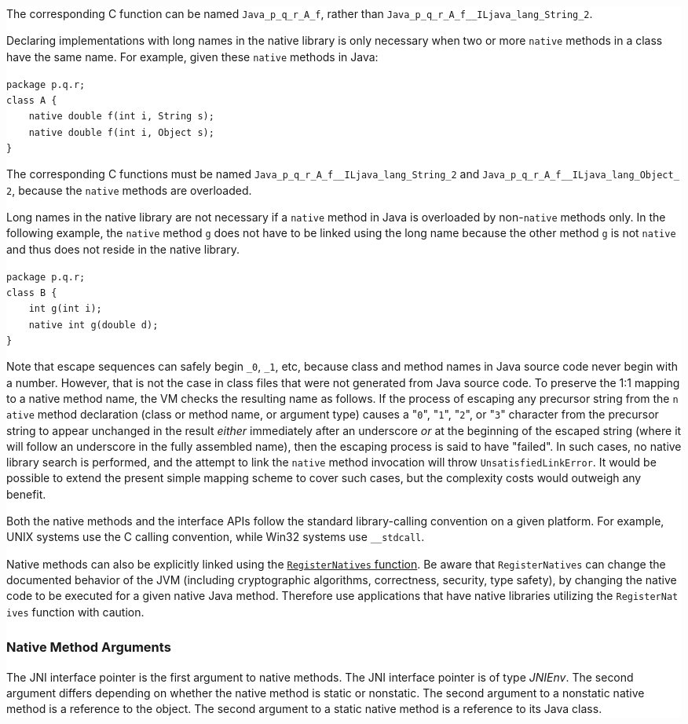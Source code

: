 The corresponding C function can be named `Java_p_q_r_A_f`, rather than `Java_p_q_r_A_f__ILjava_lang_String_2`.

Declaring implementations with long names in the native library is only necessary when two or more `native` methods in a class have the same name. For example, given these `native` methods in Java:

    package p.q.r;
    class A {
        native double f(int i, String s);
        native double f(int i, Object s);
    }

The corresponding C functions must be named `Java_p_q_r_A_f__ILjava_lang_String_2` and `Java_p_q_r_A_f__ILjava_lang_Object_2`, because the `native` methods are overloaded.

Long names in the native library are not necessary if a `native` method in Java is overloaded by non-`native` methods only. In the following example, the `native` method `g` does not have to be linked using the long name because the other method `g` is not `native` and thus does not reside in the native library.

    package p.q.r;
    class B {
        int g(int i);
        native int g(double d);
    }

Note that escape sequences can safely begin `_0`, `_1`, etc, because class and method names in Java source code never begin with a number. However, that is not the case in class files that were not generated from Java source code. To preserve the 1:1 mapping to a native method name, the VM checks the resulting name as follows. If the process of escaping any precursor string from the `native` method declaration (class or method name, or argument type) causes a "`0`", "`1`", "`2`", or "`3`" character from the precursor string to appear unchanged in the result _either_ immediately after an underscore _or_ at the beginning of the escaped string (where it will follow an underscore in the fully assembled name), then the escaping process is said to have "failed". In such cases, no native library search is performed, and the attempt to link the `native` method invocation will throw `UnsatisfiedLinkError`. It would be possible to extend the present simple mapping scheme to cover such cases, but the complexity costs would outweigh any benefit.

Both the native methods and the interface APIs follow the standard library-calling convention on a given platform. For example, UNIX systems use the C calling convention, while Win32 systems use `__stdcall`.

Native methods can also be explicitly linked using the [`RegisterNatives` function](#registering-native-methods). Be aware that `RegisterNatives` can change the documented behavior of the JVM (including cryptographic algorithms, correctness, security, type safety), by changing the native code to be executed for a given native Java method. Therefore use applications that have native libraries utilizing the `RegisterNatives` function with caution.

### Native Method Arguments

The JNI interface pointer is the first argument to native methods. The JNI interface pointer is of type _JNIEnv_. The second argument differs depending on whether the native method is static or nonstatic. The second argument to a nonstatic native method is a reference to the object. The second argument to a static native method is a reference to its Java class.
